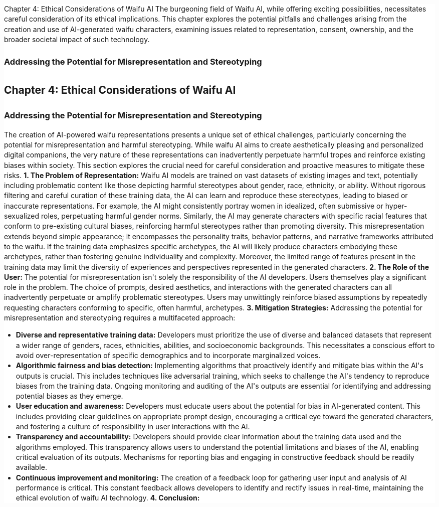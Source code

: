 Chapter 4: Ethical Considerations of Waifu AI
The burgeoning field of Waifu AI, while offering exciting possibilities, necessitates careful consideration of its ethical implications.  This chapter explores the potential pitfalls and challenges arising from the creation and use of AI-generated waifu characters, examining issues related to representation, consent, ownership, and the broader societal impact of such technology.
### Addressing the Potential for Misrepresentation and Stereotyping
## Chapter 4: Ethical Considerations of Waifu AI
### Addressing the Potential for Misrepresentation and Stereotyping
The creation of AI-powered waifu representations presents a unique set of ethical challenges, particularly concerning the potential for misrepresentation and harmful stereotyping.  While waifu AI aims to create aesthetically pleasing and personalized digital companions, the very nature of these representations can inadvertently perpetuate harmful tropes and reinforce existing biases within society.  This section explores the crucial need for careful consideration and proactive measures to mitigate these risks.
**1.  The Problem of Representation:**
Waifu AI models are trained on vast datasets of existing images and text, potentially including problematic content like those depicting harmful stereotypes about gender, race, ethnicity, or ability.  Without rigorous filtering and careful curation of these training data, the AI can learn and reproduce these stereotypes, leading to biased or inaccurate representations.  For example, the AI might consistently portray women in idealized, often submissive or hyper-sexualized roles, perpetuating harmful gender norms. Similarly, the AI may generate characters with specific racial features that conform to pre-existing cultural biases, reinforcing harmful stereotypes rather than promoting diversity.
This misrepresentation extends beyond simple appearance; it encompasses the personality traits, behavior patterns, and narrative frameworks attributed to the waifu.  If the training data emphasizes specific archetypes, the AI will likely produce characters embodying these archetypes, rather than fostering genuine individuality and complexity.  Moreover, the limited range of features present in the training data may limit the diversity of experiences and perspectives represented in the generated characters.
**2.  The Role of the User:**
The potential for misrepresentation isn't solely the responsibility of the AI developers.  Users themselves play a significant role in the problem.  The choice of prompts, desired aesthetics, and interactions with the generated characters can all inadvertently perpetuate or amplify problematic stereotypes.  Users may unwittingly reinforce biased assumptions by repeatedly requesting characters conforming to specific, often harmful, archetypes.
**3.  Mitigation Strategies:**
Addressing the potential for misrepresentation and stereotyping requires a multifaceted approach:
* **Diverse and representative training data:** Developers must prioritize the use of diverse and balanced datasets that represent a wider range of genders, races, ethnicities, abilities, and socioeconomic backgrounds.  This necessitates a conscious effort to avoid over-representation of specific demographics and to incorporate marginalized voices.
* **Algorithmic fairness and bias detection:** Implementing algorithms that proactively identify and mitigate bias within the AI's outputs is crucial.  This includes techniques like adversarial training, which seeks to challenge the AI's tendency to reproduce biases from the training data.  Ongoing monitoring and auditing of the AI's outputs are essential for identifying and addressing potential biases as they emerge.
* **User education and awareness:** Developers must educate users about the potential for bias in AI-generated content.  This includes providing clear guidelines on appropriate prompt design, encouraging a critical eye toward the generated characters, and fostering a culture of responsibility in user interactions with the AI.
* **Transparency and accountability:** Developers should provide clear information about the training data used and the algorithms employed.  This transparency allows users to understand the potential limitations and biases of the AI, enabling critical evaluation of its outputs.  Mechanisms for reporting bias and engaging in constructive feedback should be readily available.
* **Continuous improvement and monitoring:**  The creation of a feedback loop for gathering user input and analysis of AI performance is critical.  This constant feedback allows developers to identify and rectify issues in real-time, maintaining the ethical evolution of waifu AI technology.
**4.  Conclusion:**